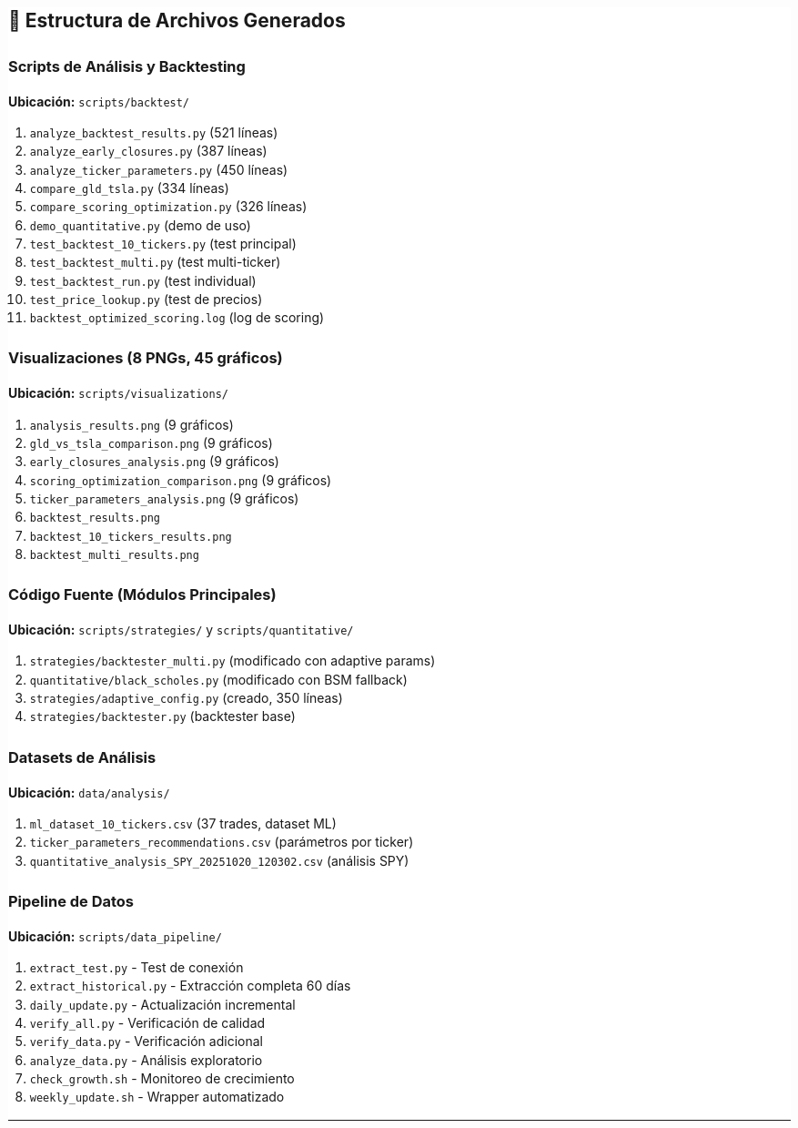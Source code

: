 
## 📁 Estructura de Archivos Generados

### Scripts de Análisis y Backtesting
**Ubicación:** `scripts/backtest/`
1. `analyze_backtest_results.py` (521 líneas)
2. `analyze_early_closures.py` (387 líneas)
3. `analyze_ticker_parameters.py` (450 líneas)
4. `compare_gld_tsla.py` (334 líneas)
5. `compare_scoring_optimization.py` (326 líneas)
6. `demo_quantitative.py` (demo de uso)
7. `test_backtest_10_tickers.py` (test principal)
8. `test_backtest_multi.py` (test multi-ticker)
9. `test_backtest_run.py` (test individual)
10. `test_price_lookup.py` (test de precios)
11. `backtest_optimized_scoring.log` (log de scoring)

### Visualizaciones (8 PNGs, 45 gráficos)
**Ubicación:** `scripts/visualizations/`
1. `analysis_results.png` (9 gráficos)
2. `gld_vs_tsla_comparison.png` (9 gráficos)
3. `early_closures_analysis.png` (9 gráficos)
4. `scoring_optimization_comparison.png` (9 gráficos)
5. `ticker_parameters_analysis.png` (9 gráficos)
6. `backtest_results.png`
7. `backtest_10_tickers_results.png`
8. `backtest_multi_results.png`

### Código Fuente (Módulos Principales)
**Ubicación:** `scripts/strategies/` y `scripts/quantitative/`
1. `strategies/backtester_multi.py` (modificado con adaptive params)
2. `quantitative/black_scholes.py` (modificado con BSM fallback)
3. `strategies/adaptive_config.py` (creado, 350 líneas)
4. `strategies/backtester.py` (backtester base)

### Datasets de Análisis
**Ubicación:** `data/analysis/`
1. `ml_dataset_10_tickers.csv` (37 trades, dataset ML)
2. `ticker_parameters_recommendations.csv` (parámetros por ticker)
3. `quantitative_analysis_SPY_20251020_120302.csv` (análisis SPY)

### Pipeline de Datos
**Ubicación:** `scripts/data_pipeline/`
1. `extract_test.py` - Test de conexión
2. `extract_historical.py` - Extracción completa 60 días
3. `daily_update.py` - Actualización incremental
4. `verify_all.py` - Verificación de calidad
5. `verify_data.py` - Verificación adicional
6. `analyze_data.py` - Análisis exploratorio
7. `check_growth.sh` - Monitoreo de crecimiento
8. `weekly_update.sh` - Wrapper automatizado

---